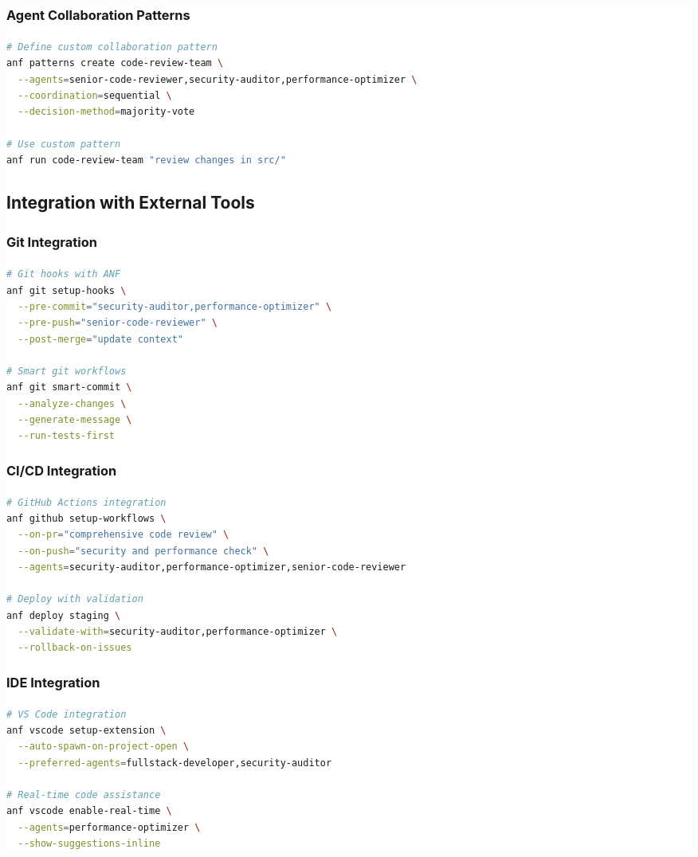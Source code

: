 ### Agent Collaboration Patterns
```bash
# Define custom collaboration pattern
anf patterns create code-review-team \
  --agents=senior-code-reviewer,security-auditor,performance-optimizer \
  --coordination=sequential \
  --decision-method=majority-vote

# Use custom pattern
anf run code-review-team "review changes in src/"
```

## Integration with External Tools

### Git Integration
```bash
# Git hooks with ANF
anf git setup-hooks \
  --pre-commit="security-auditor,performance-optimizer" \
  --pre-push="senior-code-reviewer" \
  --post-merge="update context"

# Smart git workflows
anf git smart-commit \
  --analyze-changes \
  --generate-message \
  --run-tests-first
```

### CI/CD Integration
```bash
# GitHub Actions integration
anf github setup-workflows \
  --on-pr="comprehensive code review" \
  --on-push="security and performance check" \
  --agents=security-auditor,performance-optimizer,senior-code-reviewer

# Deploy with validation
anf deploy staging \
  --validate-with=security-auditor,performance-optimizer \
  --rollback-on-issues
```

### IDE Integration
```bash
# VS Code integration
anf vscode setup-extension \
  --auto-spawn-on-project-open \
  --preferred-agents=fullstack-developer,security-auditor

# Real-time code assistance
anf vscode enable-real-time \
  --agents=performance-optimizer \
  --show-suggestions-inline
```
